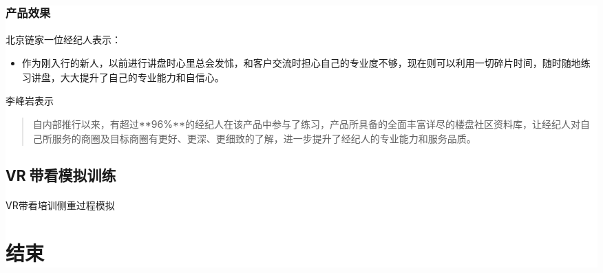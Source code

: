 ### 产品效果

北京链家一位经纪人表示：
- 作为刚入行的新人，以前进行讲盘时心里总会发怵，和客户交流时担心自己的专业度不够，现在则可以利用一切碎片时间，随时随地练习讲盘，大大提升了自己的专业能力和自信心。

李峰岩表示
> 自内部推行以来，有超过**96%**的经纪人在该产品中参与了练习，产品所具备的全面丰富详尽的楼盘社区资料库，让经纪人对自己所服务的商圈及目标商圈有更好、更深、更细致的了解，进一步提升了经纪人的专业能力和服务品质。


## VR 带看模拟训练

VR带看培训侧重过程模拟


# 结束